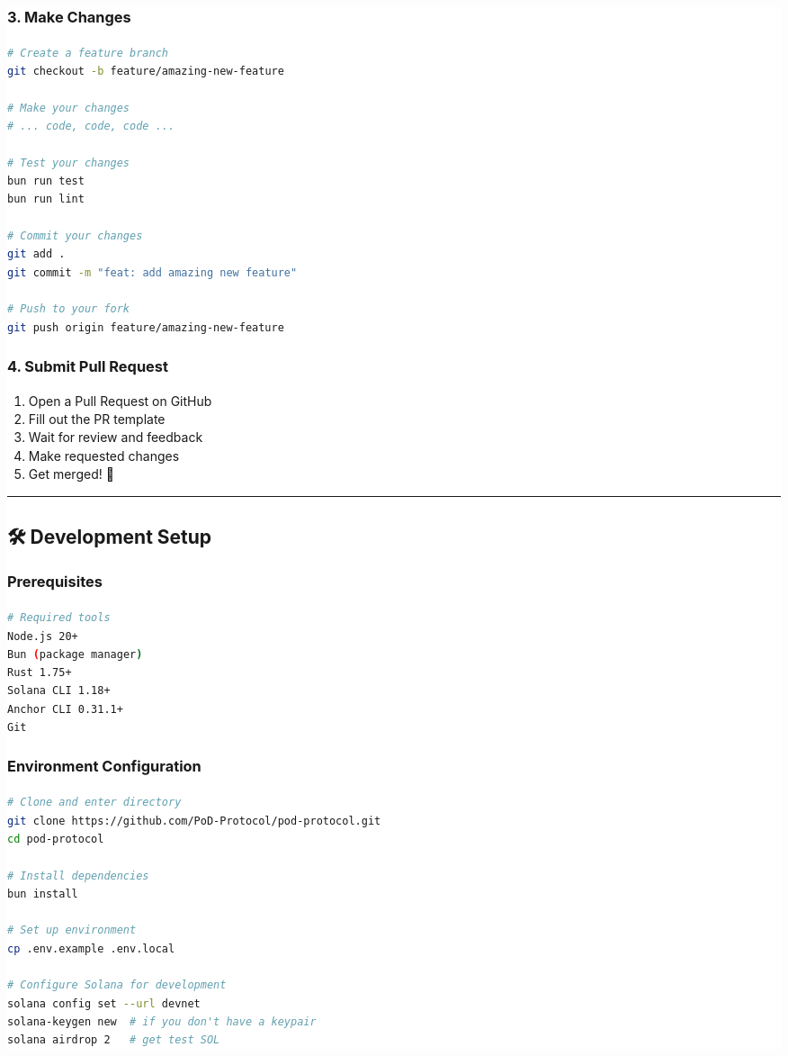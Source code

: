 ### 3. Make Changes

```bash
# Create a feature branch
git checkout -b feature/amazing-new-feature

# Make your changes
# ... code, code, code ...

# Test your changes
bun run test
bun run lint

# Commit your changes
git add .
git commit -m "feat: add amazing new feature"

# Push to your fork
git push origin feature/amazing-new-feature
```

### 4. Submit Pull Request

1. Open a Pull Request on GitHub
2. Fill out the PR template
3. Wait for review and feedback
4. Make requested changes
5. Get merged! 🎉

---

## 🛠️ Development Setup

### Prerequisites

```bash
# Required tools
Node.js 20+
Bun (package manager)
Rust 1.75+
Solana CLI 1.18+
Anchor CLI 0.31.1+
Git
```

### Environment Configuration

```bash
# Clone and enter directory
git clone https://github.com/PoD-Protocol/pod-protocol.git
cd pod-protocol

# Install dependencies
bun install

# Set up environment
cp .env.example .env.local

# Configure Solana for development
solana config set --url devnet
solana-keygen new  # if you don't have a keypair
solana airdrop 2   # get test SOL
```
